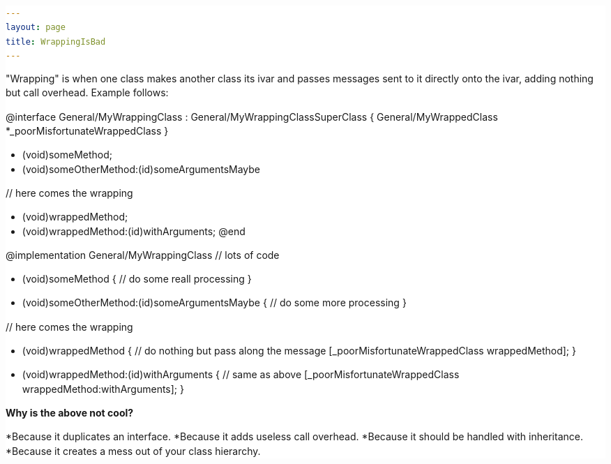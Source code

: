 ```yaml
---
layout: page
title: WrappingIsBad
---
```


 

"Wrapping" is when one class makes another class its ivar and passes messages sent to it directly onto the ivar, adding nothing but call overhead.  Example follows:

    
@interface General/MyWrappingClass : General/MyWrappingClassSuperClass {
    General/MyWrappedClass *_poorMisfortunateWrappedClass
}

- (void)someMethod;
- (void)someOtherMethod:(id)someArgumentsMaybe

// here comes the wrapping
- (void)wrappedMethod;
- (void)wrappedMethod:(id)withArguments;
@end

@implementation General/MyWrappingClass
// lots of code 
- (void)someMethod
{
   // do some reall processing
}

- (void)someOtherMethod:(id)someArgumentsMaybe
{
  // do some more processing
}

// here comes the wrapping
- (void)wrappedMethod
{
  // do nothing but pass along the message
  [_poorMisfortunateWrappedClass wrappedMethod];
}

- (void)wrappedMethod:(id)withArguments
{
   // same as above
  [_poorMisfortunateWrappedClass wrappedMethod:withArguments];
}



**Why is the above not cool?**


*Because it duplicates an interface.
*Because it adds useless call overhead.
*Because it should be handled with inheritance.
*Because it creates a mess out of your class hierarchy.
